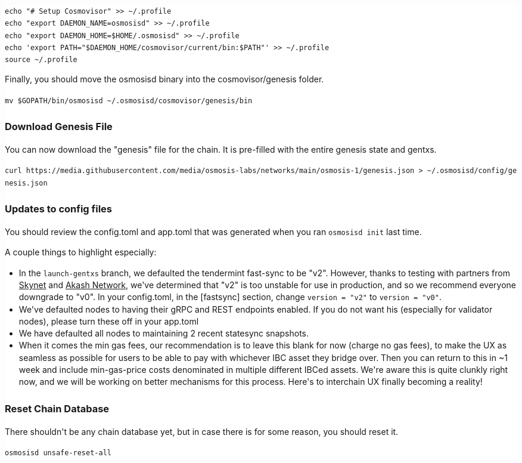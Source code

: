     echo "# Setup Cosmovisor" >> ~/.profile
    echo "export DAEMON_NAME=osmosisd" >> ~/.profile
    echo "export DAEMON_HOME=$HOME/.osmosisd" >> ~/.profile
    echo 'export PATH="$DAEMON_HOME/cosmovisor/current/bin:$PATH"' >> ~/.profile
    source ~/.profile

Finally, you should move the osmosisd binary into the cosmovisor/genesis
folder.

    mv $GOPATH/bin/osmosisd ~/.osmosisd/cosmovisor/genesis/bin

### Download Genesis File

You can now download the "genesis" file for the chain. It is pre-filled
with the entire genesis state and gentxs.

``` {.sh}
curl https://media.githubusercontent.com/media/osmosis-labs/networks/main/osmosis-1/genesis.json > ~/.osmosisd/config/genesis.json
```

### Updates to config files

You should review the config.toml and app.toml that was generated when
you ran `osmosisd init` last time.

A couple things to highlight especially:

- In the `launch-gentxs` branch, we defaulted the tendermint fast-sync
    to be "v2". However, thanks to testing with partners from
    [Skynet](http://skynet.paullovette.com/) and [Akash
    Network](https://akash.network/), we've determined that "v2" is too
    unstable for use in production, and so we recommend everyone
    downgrade to "v0". In your config.toml, in the \[fastsync\] section,
    change `version = "v2"` to `version = "v0"`.
- We've defaulted nodes to having their gRPC and REST endpoints
    enabled. If you do not want his (especially for validator nodes),
    please turn these off in your app.toml
- We have defaulted all nodes to maintaining 2 recent statesync
    snapshots.
- When it comes the min gas fees, our recommendation is to leave this
    blank for now (charge no gas fees), to make the UX as seamless as
    possible for users to be able to pay with whichever IBC asset they
    bridge over. Then you can return to this in \~1 week and include
    min-gas-price costs denominated in multiple different IBCed assets.
    We're aware this is quite clunkly right now, and we will be working
    on better mechanisms for this process. Here's to interchain UX
    finally becoming a reality!

### Reset Chain Database

There shouldn't be any chain database yet, but in case there is for some
reason, you should reset it.

``` {.sh}
osmosisd unsafe-reset-all
```
